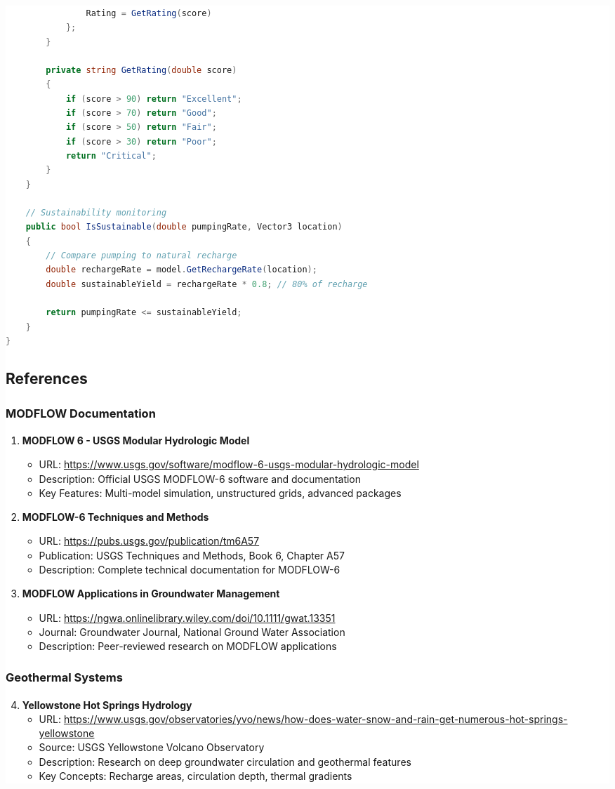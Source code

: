 ```csharp
                Rating = GetRating(score)
            };
        }
        
        private string GetRating(double score)
        {
            if (score > 90) return "Excellent";
            if (score > 70) return "Good";
            if (score > 50) return "Fair";
            if (score > 30) return "Poor";
            return "Critical";
        }
    }
    
    // Sustainability monitoring
    public bool IsSustainable(double pumpingRate, Vector3 location)
    {
        // Compare pumping to natural recharge
        double rechargeRate = model.GetRechargeRate(location);
        double sustainableYield = rechargeRate * 0.8; // 80% of recharge
        
        return pumpingRate <= sustainableYield;
    }
}
```

## References

### MODFLOW Documentation
1. **MODFLOW 6 - USGS Modular Hydrologic Model**
   - URL: https://www.usgs.gov/software/modflow-6-usgs-modular-hydrologic-model
   - Description: Official USGS MODFLOW-6 software and documentation
   - Key Features: Multi-model simulation, unstructured grids, advanced packages

2. **MODFLOW-6 Techniques and Methods**
   - URL: https://pubs.usgs.gov/publication/tm6A57
   - Publication: USGS Techniques and Methods, Book 6, Chapter A57
   - Description: Complete technical documentation for MODFLOW-6

3. **MODFLOW Applications in Groundwater Management**
   - URL: https://ngwa.onlinelibrary.wiley.com/doi/10.1111/gwat.13351
   - Journal: Groundwater Journal, National Ground Water Association
   - Description: Peer-reviewed research on MODFLOW applications

### Geothermal Systems
4. **Yellowstone Hot Springs Hydrology**
   - URL: https://www.usgs.gov/observatories/yvo/news/how-does-water-snow-and-rain-get-numerous-hot-springs-yellowstone
   - Source: USGS Yellowstone Volcano Observatory
   - Description: Research on deep groundwater circulation and geothermal features
   - Key Concepts: Recharge areas, circulation depth, thermal gradients
